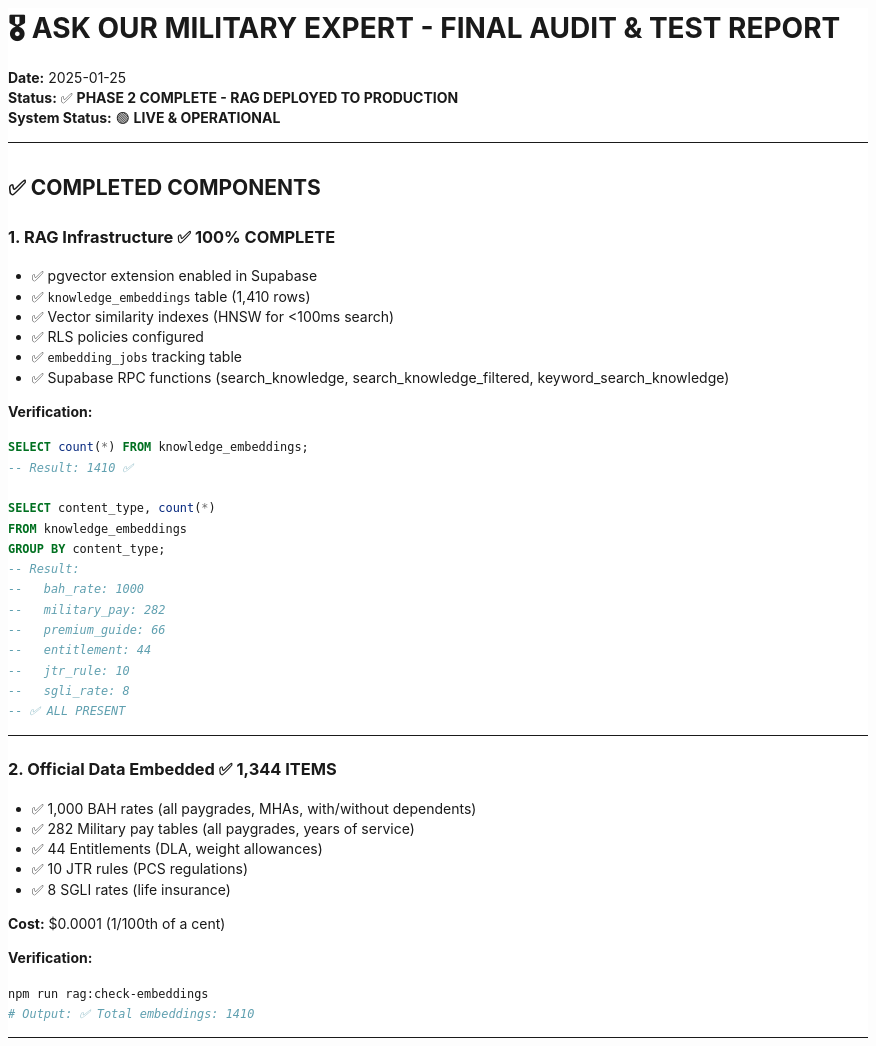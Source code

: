 # 🎖️ ASK OUR MILITARY EXPERT - FINAL AUDIT & TEST REPORT

**Date:** 2025-01-25  
**Status:** ✅ **PHASE 2 COMPLETE - RAG DEPLOYED TO PRODUCTION**  
**System Status:** 🟢 **LIVE & OPERATIONAL**

---

## ✅ COMPLETED COMPONENTS

### **1. RAG Infrastructure** ✅ **100% COMPLETE**
- ✅ pgvector extension enabled in Supabase
- ✅ `knowledge_embeddings` table (1,410 rows)
- ✅ Vector similarity indexes (HNSW for <100ms search)
- ✅ RLS policies configured
- ✅ `embedding_jobs` tracking table
- ✅ Supabase RPC functions (search_knowledge, search_knowledge_filtered, keyword_search_knowledge)

**Verification:**
```sql
SELECT count(*) FROM knowledge_embeddings;
-- Result: 1410 ✅

SELECT content_type, count(*) 
FROM knowledge_embeddings 
GROUP BY content_type;
-- Result:
--   bah_rate: 1000
--   military_pay: 282
--   premium_guide: 66
--   entitlement: 44
--   jtr_rule: 10
--   sgli_rate: 8
-- ✅ ALL PRESENT
```

---

### **2. Official Data Embedded** ✅ **1,344 ITEMS**
- ✅ 1,000 BAH rates (all paygrades, MHAs, with/without dependents)
- ✅ 282 Military pay tables (all paygrades, years of service)
- ✅ 44 Entitlements (DLA, weight allowances)
- ✅ 10 JTR rules (PCS regulations)
- ✅ 8 SGLI rates (life insurance)

**Cost:** $0.0001 (1/100th of a cent)

**Verification:**
```bash
npm run rag:check-embeddings
# Output: ✅ Total embeddings: 1410
```

---